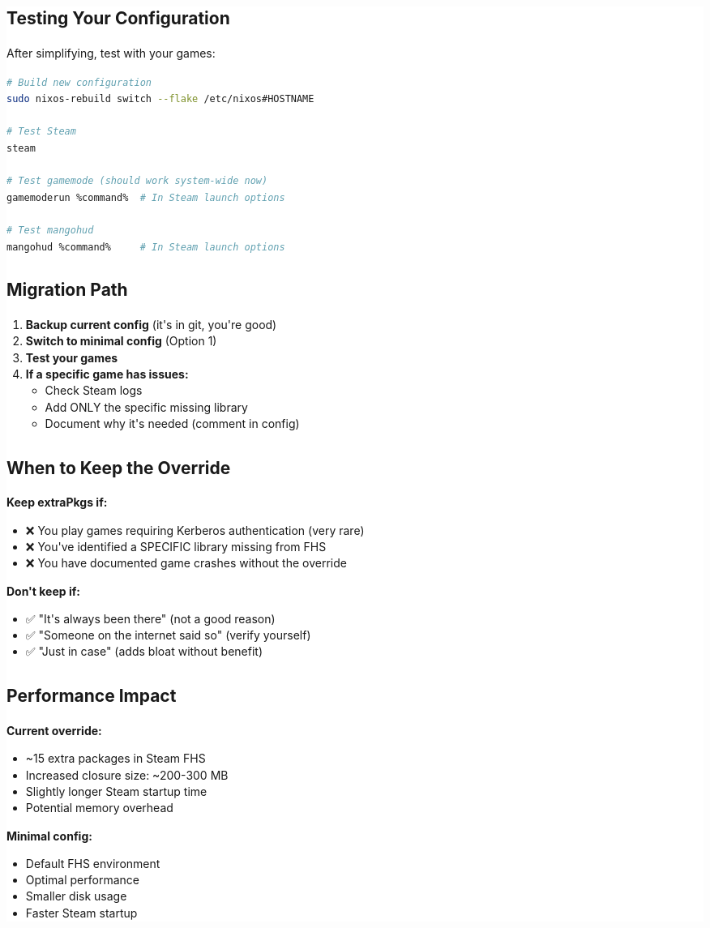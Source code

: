 ## Testing Your Configuration

After simplifying, test with your games:

```bash
# Build new configuration
sudo nixos-rebuild switch --flake /etc/nixos#HOSTNAME

# Test Steam
steam

# Test gamemode (should work system-wide now)
gamemoderun %command%  # In Steam launch options

# Test mangohud
mangohud %command%     # In Steam launch options
```

## Migration Path

1. **Backup current config** (it's in git, you're good)
2. **Switch to minimal config** (Option 1)
3. **Test your games**
4. **If a specific game has issues:**
   - Check Steam logs
   - Add ONLY the specific missing library
   - Document why it's needed (comment in config)

## When to Keep the Override

**Keep extraPkgs if:**
- ❌ You play games requiring Kerberos authentication (very rare)
- ❌ You've identified a SPECIFIC library missing from FHS
- ❌ You have documented game crashes without the override

**Don't keep if:**
- ✅ "It's always been there" (not a good reason)
- ✅ "Someone on the internet said so" (verify yourself)
- ✅ "Just in case" (adds bloat without benefit)

## Performance Impact

**Current override:**
- ~15 extra packages in Steam FHS
- Increased closure size: ~200-300 MB
- Slightly longer Steam startup time
- Potential memory overhead

**Minimal config:**
- Default FHS environment
- Optimal performance
- Smaller disk usage
- Faster Steam startup
